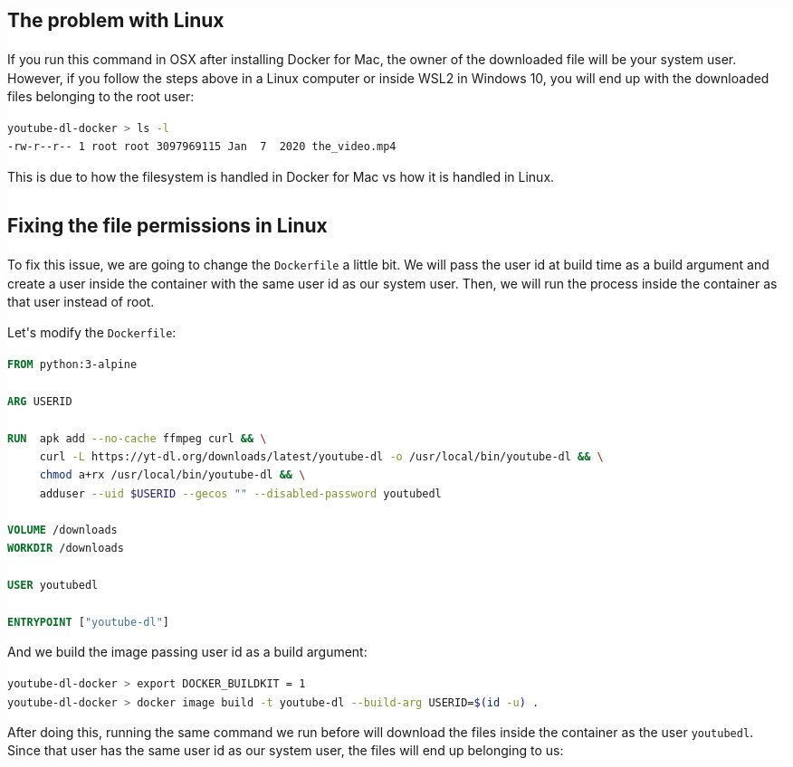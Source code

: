 
## The problem with Linux

If you run this command in OSX after installing Docker for Mac, the owner of the downloaded file will be your system user.
However, if you follow the steps above in a Linux computer or inside WSL2 in Windows 10, you will end up with the 
downloaded files belonging to the root user:

```bash
youtube-dl-docker > ls -l
-rw-r--r-- 1 root root 3097969115 Jan  7  2020 the_video.mp4
```

This is due to how the filesystem is handled in Docker for Mac vs how it is handled in Linux.

## Fixing the file permissions in Linux

To fix this issue, we are going to change the `Dockerfile` a little bit. We will pass the user id at build time 
as a build argument and create a user inside the container with the same user id as our system user. Then, we will run
the process inside the container as that user instead of root.

Let's modify the `Dockerfile`:

```Dockerfile
FROM python:3-alpine

ARG USERID

RUN  apk add --no-cache ffmpeg curl && \
     curl -L https://yt-dl.org/downloads/latest/youtube-dl -o /usr/local/bin/youtube-dl && \
     chmod a+rx /usr/local/bin/youtube-dl && \
     adduser --uid $USERID --gecos "" --disabled-password youtubedl

VOLUME /downloads
WORKDIR /downloads

USER youtubedl

ENTRYPOINT ["youtube-dl"]
```

And we build the image passing user id as a build argument:

```bash
youtube-dl-docker > export DOCKER_BUILDKIT = 1
youtube-dl-docker > docker image build -t youtube-dl --build-arg USERID=$(id -u) .
```

After doing this, running the same command we run before will download the files inside the container
as the user `youtubedl`. Since that user has the same user id as our system user, the files
will end up belonging to us:
